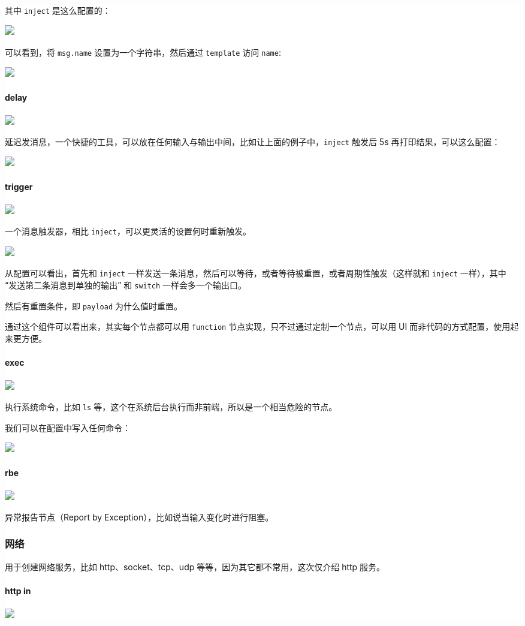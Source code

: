 其中 `inject` 是这么配置的：

<img width=350 src="https://img.alicdn.com/imgextra/i2/O1CN01q23oD920maMfLkpah_!!6000000006892-2-tps-920-100.png">

可以看到，将 `msg.name` 设置为一个字符串，然后通过 `template` 访问 `name`:

<img width=450 src="https://img.alicdn.com/imgextra/i3/O1CN01IrgPL81IIxefRDgUz_!!6000000000871-2-tps-942-132.png">

#### delay

<img width=120 src="https://img.alicdn.com/imgextra/i4/O1CN01YannSw1xtxtvFQiGP_!!6000000006502-2-tps-270-68.png">

延迟发消息，一个快捷的工具，可以放在任何输入与输出中间，比如让上面的例子中，`inject` 触发后 5s 再打印结果，可以这么配置：

<img width=500 src="https://img.alicdn.com/imgextra/i2/O1CN012ZqRoP1W1vXy6fjyD_!!6000000002729-2-tps-1288-122.png">

#### trigger

<img width=120 src="https://img.alicdn.com/imgextra/i2/O1CN01WGfLxF24PvERo8K09_!!6000000007384-2-tps-268-66.png">

一个消息触发器，相比 `inject`，可以更灵活的设置何时重新触发。

<img width=300 src="https://img.alicdn.com/imgextra/i3/O1CN013x6HjE1pAbkewAwhI_!!6000000005320-2-tps-916-958.png">

从配置可以看出，首先和 `inject` 一样发送一条消息，然后可以等待，或者等待被重置，或者周期性触发（这样就和 `inject` 一样），其中 “发送第二条消息到单独的输出” 和 `switch` 一样会多一个输出口。

然后有重置条件，即 `payload` 为什么值时重置。

通过这个组件可以看出来，其实每个节点都可以用 `function` 节点实现，只不过通过定制一个节点，可以用 UI 而非代码的方式配置，使用起来更方便。

#### exec

<img width=120 src="https://img.alicdn.com/imgextra/i3/O1CN01lUJSvx1LiYdYvfRgu_!!6000000001333-2-tps-268-70.png">

执行系统命令，比如 `ls` 等，这个在系统后台执行而非前端，所以是一个相当危险的节点。

我们可以在配置中写入任何命令：

<img width=450 src="https://img.alicdn.com/imgextra/i4/O1CN017Z9jN91TYxGBdlTrE_!!6000000002395-2-tps-1058-164.png">

#### rbe

<img width=120 src="https://img.alicdn.com/imgextra/i4/O1CN01r1lhS821eAhsVdjQN_!!6000000007009-2-tps-268-66.png">

异常报告节点（Report by Exception），比如说当输入变化时进行阻塞。

### 网络

用于创建网络服务，比如 http、socket、tcp、udp 等等，因为其它都不常用，这次仅介绍 http 服务。

#### http in

<img width=120 src="https://img.alicdn.com/imgextra/i2/O1CN01zo2L6k1eFgMlLHK1v_!!6000000003842-2-tps-262-66.png">
